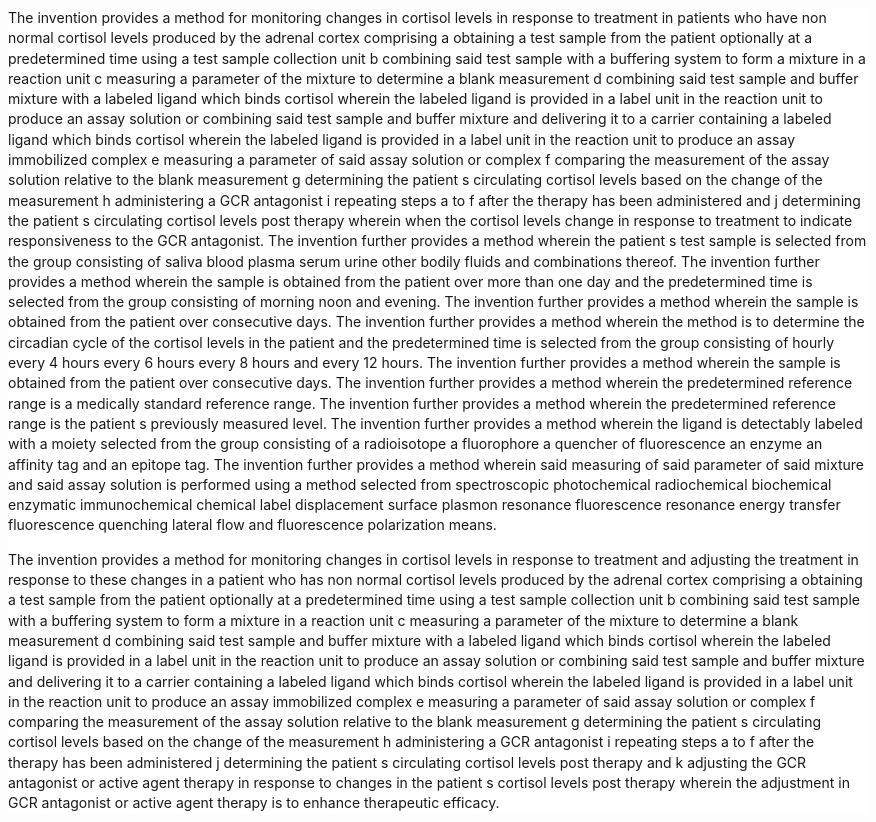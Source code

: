 The invention provides a method for monitoring changes in cortisol levels in response to treatment in patients who have non normal cortisol levels produced by the adrenal cortex comprising a obtaining a test sample from the patient optionally at a predetermined time using a test sample collection unit b combining said test sample with a buffering system to form a mixture in a reaction unit c measuring a parameter of the mixture to determine a blank measurement d combining said test sample and buffer mixture with a labeled ligand which binds cortisol wherein the labeled ligand is provided in a label unit in the reaction unit to produce an assay solution or combining said test sample and buffer mixture and delivering it to a carrier containing a labeled ligand which binds cortisol wherein the labeled ligand is provided in a label unit in the reaction unit to produce an assay immobilized complex e measuring a parameter of said assay solution or complex f comparing the measurement of the assay solution relative to the blank measurement g determining the patient s circulating cortisol levels based on the change of the measurement h administering a GCR antagonist i repeating steps a to f after the therapy has been administered and j determining the patient s circulating cortisol levels post therapy wherein when the cortisol levels change in response to treatment to indicate responsiveness to the GCR antagonist. The invention further provides a method wherein the patient s test sample is selected from the group consisting of saliva blood plasma serum urine other bodily fluids and combinations thereof. The invention further provides a method wherein the sample is obtained from the patient over more than one day and the predetermined time is selected from the group consisting of morning noon and evening. The invention further provides a method wherein the sample is obtained from the patient over consecutive days. The invention further provides a method wherein the method is to determine the circadian cycle of the cortisol levels in the patient and the predetermined time is selected from the group consisting of hourly every 4 hours every 6 hours every 8 hours and every 12 hours. The invention further provides a method wherein the sample is obtained from the patient over consecutive days. The invention further provides a method wherein the predetermined reference range is a medically standard reference range. The invention further provides a method wherein the predetermined reference range is the patient s previously measured level. The invention further provides a method wherein the ligand is detectably labeled with a moiety selected from the group consisting of a radioisotope a fluorophore a quencher of fluorescence an enzyme an affinity tag and an epitope tag. The invention further provides a method wherein said measuring of said parameter of said mixture and said assay solution is performed using a method selected from spectroscopic photochemical radiochemical biochemical enzymatic immunochemical chemical label displacement surface plasmon resonance fluorescence resonance energy transfer fluorescence quenching lateral flow and fluorescence polarization means.

The invention provides a method for monitoring changes in cortisol levels in response to treatment and adjusting the treatment in response to these changes in a patient who has non normal cortisol levels produced by the adrenal cortex comprising a obtaining a test sample from the patient optionally at a predetermined time using a test sample collection unit b combining said test sample with a buffering system to form a mixture in a reaction unit c measuring a parameter of the mixture to determine a blank measurement d combining said test sample and buffer mixture with a labeled ligand which binds cortisol wherein the labeled ligand is provided in a label unit in the reaction unit to produce an assay solution or combining said test sample and buffer mixture and delivering it to a carrier containing a labeled ligand which binds cortisol wherein the labeled ligand is provided in a label unit in the reaction unit to produce an assay immobilized complex e measuring a parameter of said assay solution or complex f comparing the measurement of the assay solution relative to the blank measurement g determining the patient s circulating cortisol levels based on the change of the measurement h administering a GCR antagonist i repeating steps a to f after the therapy has been administered j determining the patient s circulating cortisol levels post therapy and k adjusting the GCR antagonist or active agent therapy in response to changes in the patient s cortisol levels post therapy wherein the adjustment in GCR antagonist or active agent therapy is to enhance therapeutic efficacy.
